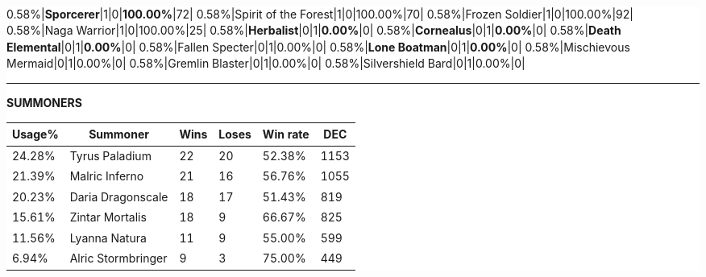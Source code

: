 0.58%|**Sporcerer**|1|0|**100.00%**|72|
0.58%|Spirit of the Forest|1|0|100.00%|70|
0.58%|Frozen Soldier|1|0|100.00%|92|
0.58%|Naga Warrior|1|0|100.00%|25|
0.58%|**Herbalist**|0|1|**0.00%**|0|
0.58%|**Cornealus**|0|1|**0.00%**|0|
0.58%|**Death Elemental**|0|1|**0.00%**|0|
0.58%|Fallen Specter|0|1|0.00%|0|
0.58%|**Lone Boatman**|0|1|**0.00%**|0|
0.58%|Mischievous Mermaid|0|1|0.00%|0|
0.58%|Gremlin Blaster|0|1|0.00%|0|
0.58%|Silvershield Bard|0|1|0.00%|0|

---
**SUMMONERS**

Usage%|Summoner|Wins|Loses|Win rate|DEC|
-|-|-|-|-|-|
24.28%|Tyrus Paladium|22|20|52.38%|1153|
21.39%|Malric Inferno|21|16|56.76%|1055|
20.23%|Daria Dragonscale|18|17|51.43%|819|
15.61%|Zintar Mortalis|18|9|66.67%|825|
11.56%|Lyanna Natura|11|9|55.00%|599|
6.94%|Alric Stormbringer|9|3|75.00%|449|
